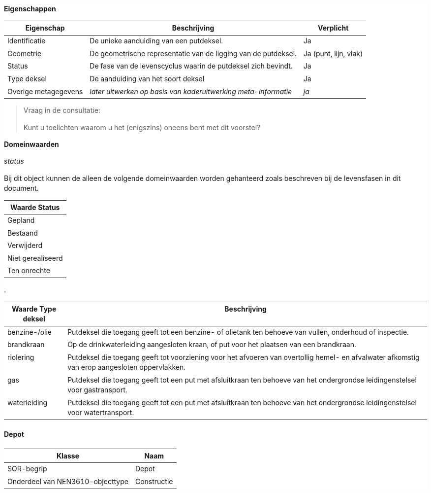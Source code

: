 **Eigenschappen**

|Eigenschap   |Beschrijving   |Verplicht   |
|---|---|---|
|Identificatie   |De unieke aanduiding van een putdeksel. |Ja |
|Geometrie|De geometrische representatie van de ligging van de putdeksel.  |Ja (punt, lijn, vlak)|
|Status   | De fase van de levenscyclus waarin de putdeksel zich bevindt.   |Ja   |
|Type deksel|De aanduiding van het soort deksel |Ja|
|Overige metagegevens   |*later uitwerken op basis van kaderuitwerking meta-informatie*   | *ja*   |

> Vraag in de consultatie:
>
> Kunt u toelichten waarom u het (enigszins) oneens bent met dit voorstel? 
>


**Domeinwaarden**

*status*

Bij dit object kunnen de alleen de volgende domeinwaarden worden gehanteerd zoals beschreven bij de levensfasen in dit document.

|Waarde Status| 
|---|
|Gepland|	
|Bestaand|	
|Verwijderd|
|Niet gerealiseerd|
|Ten onrechte|

.

|Waarde Type deksel| Beschrijving   |
|---|---|
|benzine-/olie|Putdeksel die toegang geeft tot een benzine- of olietank ten behoeve van vullen, onderhoud of inspectie. |
|brandkraan|Op de drinkwaterleiding aangesloten kraan, of put voor het plaatsen van een brandkraan.|
|riolering |Putdeksel die toegang geeft tot voorziening voor het afvoeren van overtollig hemel- en afvalwater afkomstig van erop aangesloten oppervlakken.|
|gas|Putdeksel die toegang geeft tot een put met afsluitkraan ten behoeve van het ondergrondse leidingenstelsel voor gastransport.|
|waterleiding|Putdeksel die toegang geeft tot een put met afsluitkraan ten behoeve van het ondergrondse leidingenstelsel voor watertransport.|




#### Depot
| Klasse  | Naam  |
|---|---|
| SOR-begrip   | Depot  |
| Onderdeel van NEN3610-objecttype |Constructie  |
